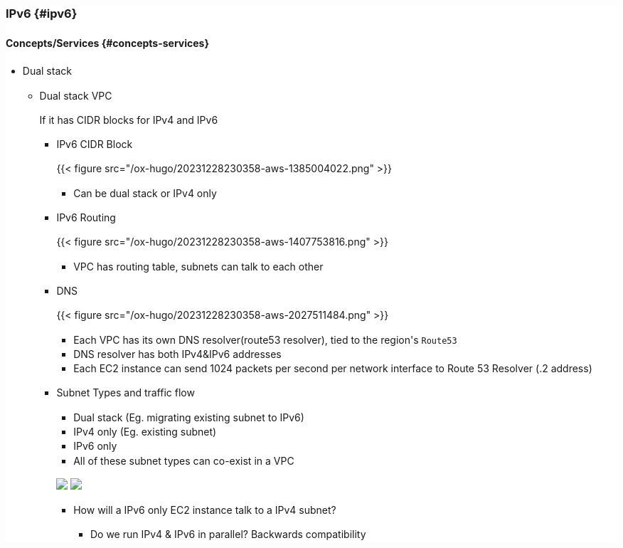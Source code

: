 
### IPv6 {#ipv6}


#### Concepts/Services {#concepts-services}



-  Dual stack

    <!--list-separator-->

    -  Dual stack VPC

        If it has CIDR blocks for IPv4 and IPv6

        <!--list-separator-->

        -  IPv6 CIDR Block

            {{< figure src="/ox-hugo/20231228230358-aws-1385004022.png" >}}

            -   Can be dual stack or IPv4 only

        <!--list-separator-->

        -  IPv6 Routing

            {{< figure src="/ox-hugo/20231228230358-aws-1407753816.png" >}}

            -   VPC has routing table, subnets can talk to each other

        <!--list-separator-->

        -  DNS

            {{< figure src="/ox-hugo/20231228230358-aws-2027511484.png" >}}

            -   Each VPC has its own DNS resolver(route53 resolver), tied to the region's `Route53`
            -   DNS resolver has both IPv4&amp;IPv6 addresses
            -   Each EC2 instance can send 1024 packets per second per network interface to Route 53 Resolver (.2 address)

        <!--list-separator-->

        -  Subnet Types and traffic flow

            -   Dual stack (Eg. migrating existing subnet to IPv6)
            -   IPv4 only (Eg. existing subnet)
            -   IPv6 only
            -   All of these subnet types can co-exist in a VPC

            ![](/ox-hugo/20231228230358-aws-511193303.png)
            ![](/ox-hugo/20231228230358-aws-1266595211.png)

            <!--list-separator-->

            -  How will a IPv6 only EC2 instance talk to a IPv4 subnet?

                -   Do we run IPv4 &amp; IPv6 in parallel? Backwards compatibility

    <!--list-separator-->
